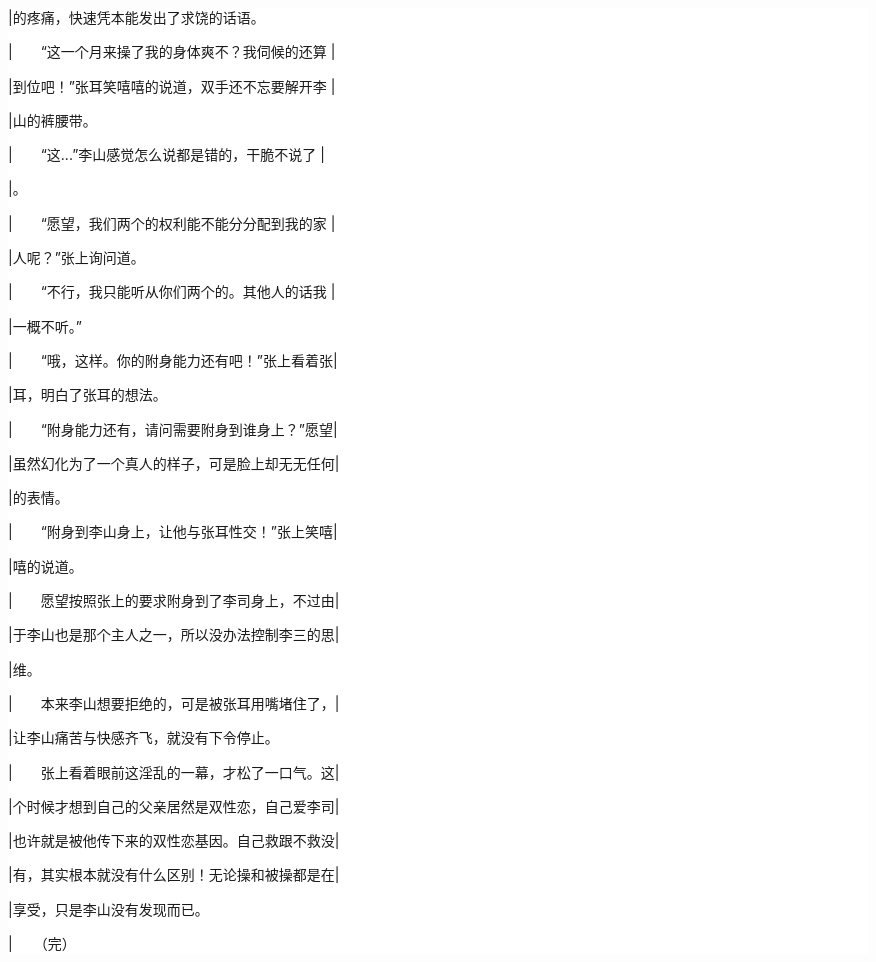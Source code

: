 |的疼痛，快速凭本能发出了求饶的话语。

|　　“这一个月来操了我的身体爽不？我伺候的还算 |

|到位吧！”张耳笑嘻嘻的说道，双手还不忘要解开李 |

|山的裤腰带。

|　　“这...”李山感觉怎么说都是错的，干脆不说了 |

|。

|　　“愿望，我们两个的权利能不能分分配到我的家 |

|人呢？”张上询问道。

|　　“不行，我只能听从你们两个的。其他人的话我 |

|一概不听。”

|　　“哦，这样。你的附身能力还有吧！”张上看着张|

|耳，明白了张耳的想法。

|　　“附身能力还有，请问需要附身到谁身上？”愿望|

|虽然幻化为了一个真人的样子，可是脸上却无无任何|

|的表情。

|　　“附身到李山身上，让他与张耳性交！”张上笑嘻|

|嘻的说道。

|　　愿望按照张上的要求附身到了李司身上，不过由|

|于李山也是那个主人之一，所以没办法控制李三的思|

|维。

|　　本来李山想要拒绝的，可是被张耳用嘴堵住了，|

|让李山痛苦与快感齐飞，就没有下令停止。

|　　张上看着眼前这淫乱的一幕，才松了一口气。这|

|个时候才想到自己的父亲居然是双性恋，自己爱李司|

|也许就是被他传下来的双性恋基因。自己救跟不救没|

|有，其实根本就没有什么区别！无论操和被操都是在|

|享受，只是李山没有发现而已。

|　　（完）


